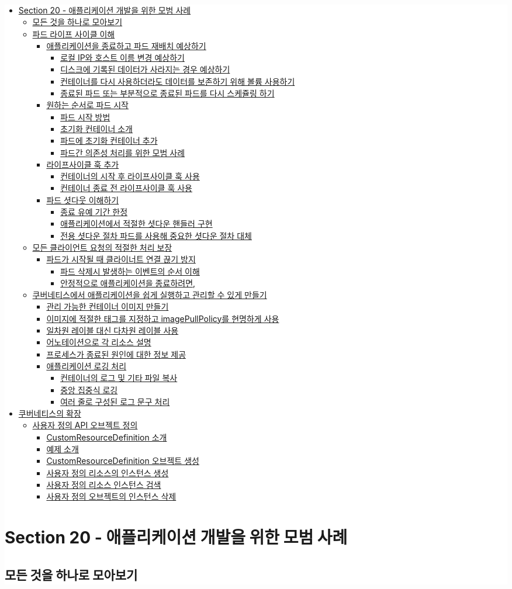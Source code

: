 - [Section 20 - 애플리케이션 개발을 위한 모범 사례](#section-20---애플리케이션-개발을-위한-모범-사례)
  - [모든 것을 하나로 모아보기](#모든-것을-하나로-모아보기)
  - [파드 라이프 사이클 이해](#파드-라이프-사이클-이해)
    - [애플리케이션을 종료하고 파드 재배치 예상하기](#애플리케이션을-종료하고-파드-재배치-예상하기)
      - [로컬 IP와 호스트 이름 변경 예상하기](#로컬-ip와-호스트-이름-변경-예상하기)
      - [디스크에 기록된 데이터가 사라지는 경우 예상하기](#디스크에-기록된-데이터가-사라지는-경우-예상하기)
      - [컨테이너를 다시 사용하더라도 데이터를 보존하기 위해 볼륨 사용하기](#컨테이너를-다시-사용하더라도-데이터를-보존하기-위해-볼륨-사용하기)
      - [종료된 파드 또는 부분적으로 종료된 파드를 다시 스케쥴링 하기](#종료된-파드-또는-부분적으로-종료된-파드를-다시-스케쥴링-하기)
    - [원하는 순서로 파드 시작](#원하는-순서로-파드-시작)
      - [파드 시작 방법](#파드-시작-방법)
      - [초기화 컨테이너 소개](#초기화-컨테이너-소개)
      - [파드에 초기화 컨테이너 추가](#파드에-초기화-컨테이너-추가)
      - [파드간 의존성 처리를 위한 모범 사례](#파드간-의존성-처리를-위한-모범-사례)
    - [라이프사이클 훅 추가](#라이프사이클-훅-추가)
      - [컨테이너의 시작 후 라이프사이클 훅 사용](#컨테이너의-시작-후-라이프사이클-훅-사용)
      - [컨테이너 종료 전 라이프사이클 훅 사용](#컨테이너-종료-전-라이프사이클-훅-사용)
    - [파드 셧다웃 이해하기](#파드-셧다웃-이해하기)
      - [종료 유예 기간 한정](#종료-유예-기간-한정)
      - [애플리케이션에서 적절한 셧다운 핸들러 구현](#애플리케이션에서-적절한-셧다운-핸들러-구현)
      - [전용 셧다운 절차 파드를 사용해 중요한 셧다운 절차 대체](#전용-셧다운-절차-파드를-사용해-중요한-셧다운-절차-대체)
  - [모든 클라이언트 요청의 적절한 처리 보장](#모든-클라이언트-요청의-적절한-처리-보장)
    - [파드가 시작될 때 클라이너트 연결 끊기 방지](#파드가-시작될-때-클라이너트-연결-끊기-방지)
      - [파드 삭제시 발생하는 이벤트의 순서 이해](#파드-삭제시-발생하는-이벤트의-순서-이해)
      - [안정적으로 애플리케이션을 종료하려면,](#안정적으로-애플리케이션을-종료하려면)
  - [쿠버네티스에서 애플리케이션을 쉽게 실행하고 관리할 수 있게 만들기](#쿠버네티스에서-애플리케이션을-쉽게-실행하고-관리할-수-있게-만들기)
    - [관리 가능한 컨테이너 이미지 만들기](#관리-가능한-컨테이너-이미지-만들기)
    - [이미지에 적절한 태그를 지정하고 imagePullPolicy를 현명하게 사용](#이미지에-적절한-태그를-지정하고-imagepullpolicy를-현명하게-사용)
    - [일차원 레이블 대신 다차원 레이블 사용](#일차원-레이블-대신-다차원-레이블-사용)
    - [어노테이션으로 각 리소스 설명](#어노테이션으로-각-리소스-설명)
    - [프로세스가 종료된 원인에 대한 정보 제공](#프로세스가-종료된-원인에-대한-정보-제공)
    - [애플리케이션 로깅 처리](#애플리케이션-로깅-처리)
      - [컨테이너의 로그 및 기타 파일 복사](#컨테이너의-로그-및-기타-파일-복사)
      - [중앙 집중식 로깅](#중앙-집중식-로깅)
      - [여러 줄로 구성된 로그 문구 처리](#여러-줄로-구성된-로그-문구-처리)
- [쿠버네티스의 확장](#쿠버네티스의-확장)
  - [사용자 정의 API 오브젝트 정의](#사용자-정의-api-오브젝트-정의)
    - [CustomResourceDefinition 소개](#customresourcedefinition-소개)
    - [예제 소개](#예제-소개)
    - [CustomResourceDefinition 오브젝트 생성](#customresourcedefinition-오브젝트-생성)
    - [사용자 정의 리소스의 인스턴스 생성](#사용자-정의-리소스의-인스턴스-생성)
    - [사용자 정의 리소스 인스턴스 검색](#사용자-정의-리소스-인스턴스-검색)
    - [사용자 정의 오브젝트의 인스턴스 삭제](#사용자-정의-오브젝트의-인스턴스-삭제)


# Section 20 - 애플리케이션 개발을 위한 모범 사례 

## 모든 것을 하나로 모아보기

